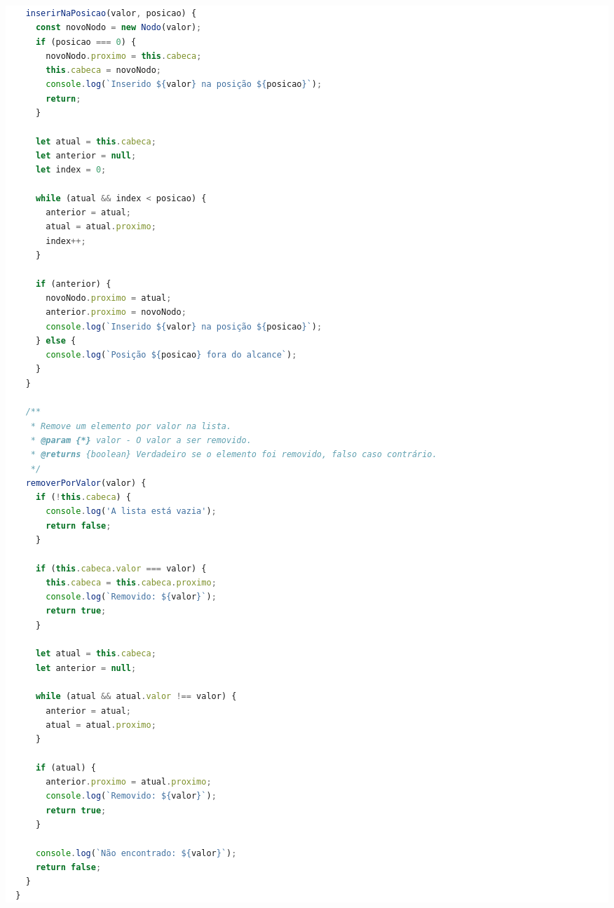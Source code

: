 ```jsx
    inserirNaPosicao(valor, posicao) {
      const novoNodo = new Nodo(valor);
      if (posicao === 0) {
        novoNodo.proximo = this.cabeca;
        this.cabeca = novoNodo;
        console.log(`Inserido ${valor} na posição ${posicao}`);
        return;
      }
  
      let atual = this.cabeca;
      let anterior = null;
      let index = 0;
  
      while (atual && index < posicao) {
        anterior = atual;
        atual = atual.proximo;
        index++;
      }
  
      if (anterior) {
        novoNodo.proximo = atual;
        anterior.proximo = novoNodo;
        console.log(`Inserido ${valor} na posição ${posicao}`);
      } else {
        console.log(`Posição ${posicao} fora do alcance`);
      }
    }
  
    /**
     * Remove um elemento por valor na lista.
     * @param {*} valor - O valor a ser removido.
     * @returns {boolean} Verdadeiro se o elemento foi removido, falso caso contrário.
     */
    removerPorValor(valor) {
      if (!this.cabeca) {
        console.log('A lista está vazia');
        return false;
      }
  
      if (this.cabeca.valor === valor) {
        this.cabeca = this.cabeca.proximo;
        console.log(`Removido: ${valor}`);
        return true;
      }
  
      let atual = this.cabeca;
      let anterior = null;
  
      while (atual && atual.valor !== valor) {
        anterior = atual;
        atual = atual.proximo;
      }
  
      if (atual) {
        anterior.proximo = atual.proximo;
        console.log(`Removido: ${valor}`);
        return true;
      }
  
      console.log(`Não encontrado: ${valor}`);
      return false;
    }
  }
```